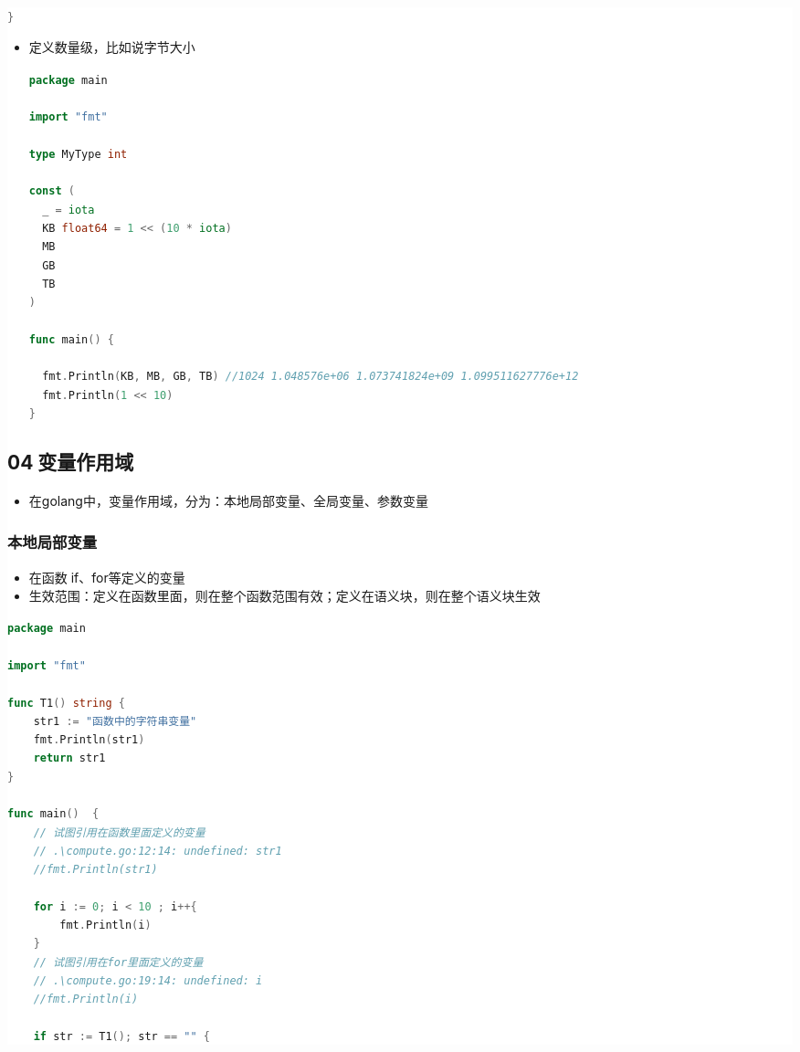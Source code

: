  ```go
  }
  ```

  

- 定义数量级，比如说字节大小

  ```go
  package main
  
  import "fmt"
  
  type MyType int
  
  const (
  	_ = iota
  	KB float64 = 1 << (10 * iota)
  	MB
  	GB
  	TB
  )
  
  func main() {
  
  	fmt.Println(KB, MB, GB, TB) //1024 1.048576e+06 1.073741824e+09 1.099511627776e+12
  	fmt.Println(1 << 10)
  }
  ```

  



## 04 变量作用域

- 在golang中，变量作用域，分为：本地局部变量、全局变量、参数变量



### 本地局部变量

- 在函数 if、for等定义的变量
- 生效范围：定义在函数里面，则在整个函数范围有效；定义在语义块，则在整个语义块生效

```go
package main

import "fmt"

func T1() string {
	str1 := "函数中的字符串变量"
	fmt.Println(str1)
	return str1
}

func main()  {
	// 试图引用在函数里面定义的变量
	// .\compute.go:12:14: undefined: str1
	//fmt.Println(str1)

	for i := 0; i < 10 ; i++{
		fmt.Println(i)
	}
	// 试图引用在for里面定义的变量
	// .\compute.go:19:14: undefined: i
	//fmt.Println(i)

	if str := T1(); str == "" {
```